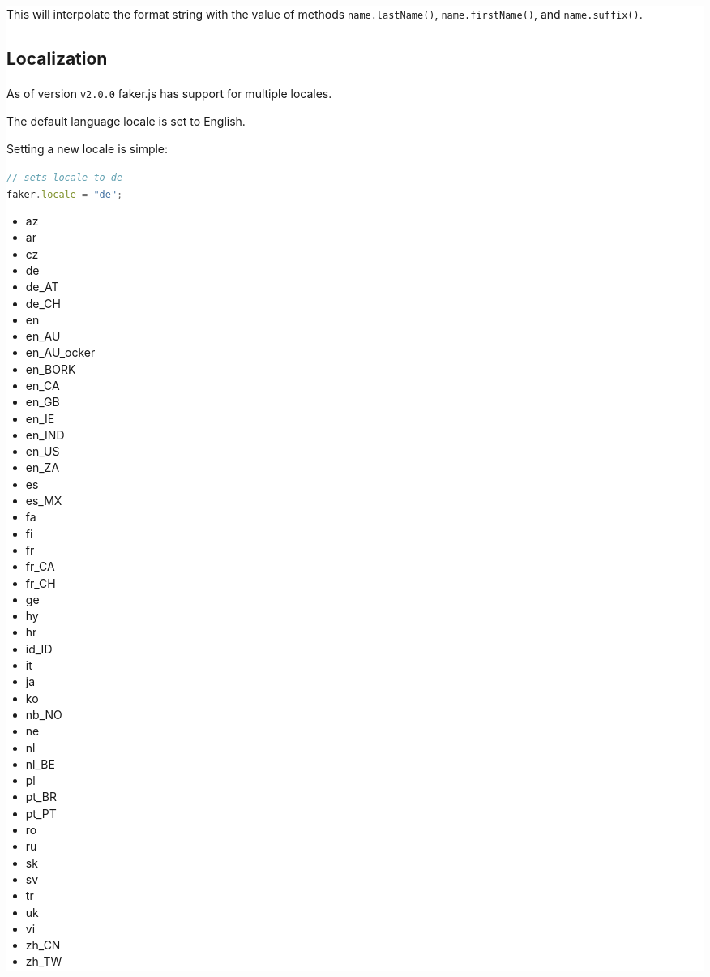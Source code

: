 
This will interpolate the format string with the value of methods `name.lastName()`, `name.firstName()`, and `name.suffix()`.

## Localization

As of version `v2.0.0` faker.js has support for multiple locales.

The default language locale is set to English.

Setting a new locale is simple:

```js
// sets locale to de
faker.locale = "de";
```

 * az
 * ar
 * cz
 * de
 * de_AT
 * de_CH
 * en
 * en_AU
 * en_AU_ocker
 * en_BORK
 * en_CA
 * en_GB
 * en_IE
 * en_IND
 * en_US
 * en_ZA
 * es
 * es_MX
 * fa
 * fi
 * fr
 * fr_CA
 * fr_CH
 * ge
 * hy
 * hr
 * id_ID
 * it
 * ja
 * ko
 * nb_NO
 * ne
 * nl
 * nl_BE
 * pl
 * pt_BR
 * pt_PT
 * ro
 * ru
 * sk
 * sv
 * tr
 * uk
 * vi
 * zh_CN
 * zh_TW
